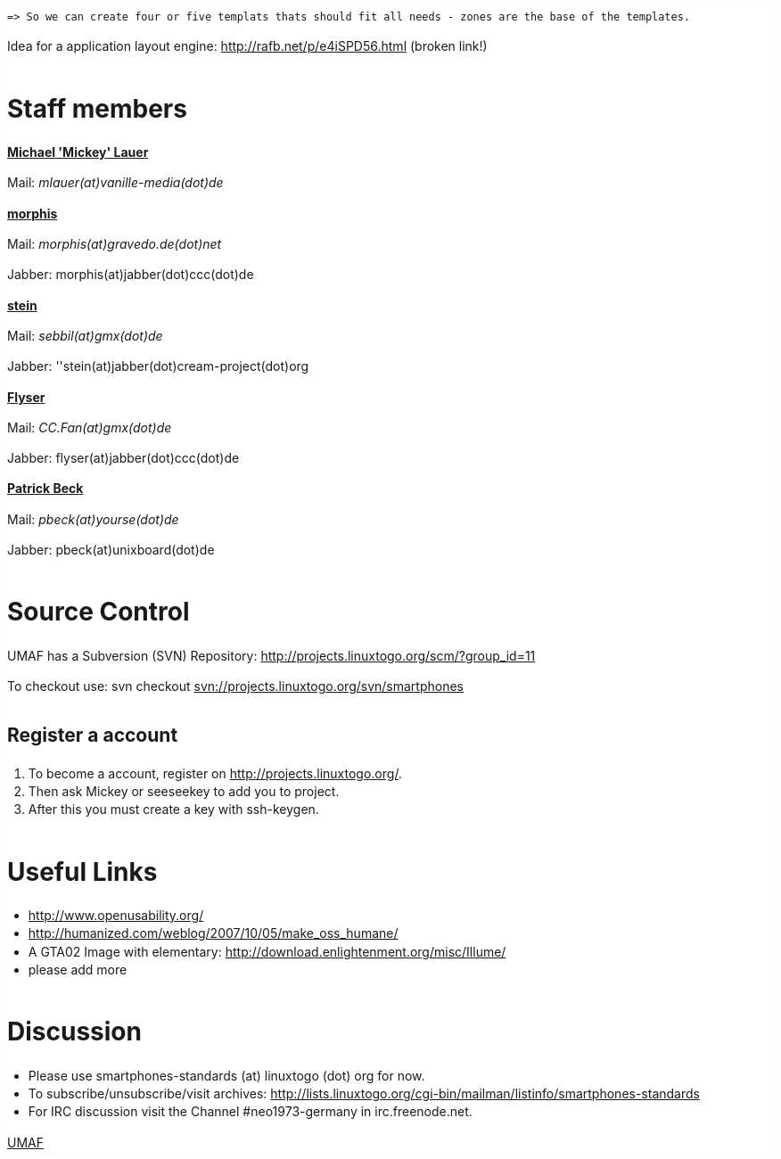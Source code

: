 `=> So we can create four or five templats thats should fit all needs - zones are the base of the templates.`

Idea for a application layout engine: <http://rafb.net/p/e4iSPD56.html> (broken link!)

Staff members
=============

[**Michael 'Mickey' Lauer**](/User:Mickey "wikilink")

Mail: *mlauer(at)vanille-media(dot)de*

[**morphis**](/User:morphis "wikilink")

Mail: *morphis(at)gravedo.de(dot)net*

Jabber: morphis(at)jabber(dot)ccc(dot)de

[**stein**](/User:stein "wikilink")

Mail: *sebbil(at)gmx(dot)de*

Jabber: ''stein(at)jabber(dot)cream-project(dot)org

[**Flyser**](/User:Flyser "wikilink")

Mail: *CC.Fan(at)gmx(dot)de*

Jabber: flyser(at)jabber(dot)ccc(dot)de

[**Patrick Beck**](/User:PatrickBeck "wikilink")

Mail: *pbeck(at)yourse(dot)de*

Jabber: pbeck(at)unixboard(dot)de

Source Control
==============

UMAF has a Subversion (SVN) Repository: <http://projects.linuxtogo.org/scm/?group_id=11>

To checkout use: svn checkout <svn://projects.linuxtogo.org/svn/smartphones>

Register a account
------------------

1.  To become a account, register on <http://projects.linuxtogo.org/>.
2.  Then ask Mickey or seeseekey to add you to project.
3.  After this you must create a key with ssh-keygen.

Useful Links
============

-   <http://www.openusability.org/>
-   <http://humanized.com/weblog/2007/10/05/make_oss_humane/>
-   A GTA02 Image with elementary: <http://download.enlightenment.org/misc/Illume/>
-   please add more

Discussion
==========

-   Please use smartphones-standards (at) linuxtogo (dot) org for now.
-   To subscribe/unsubscribe/visit archives: <http://lists.linuxtogo.org/cgi-bin/mailman/listinfo/smartphones-standards>
-   For IRC discussion visit the Channel \#neo1973-germany in irc.freenode.net.

[UMAF](/Category:UMAF "wikilink")